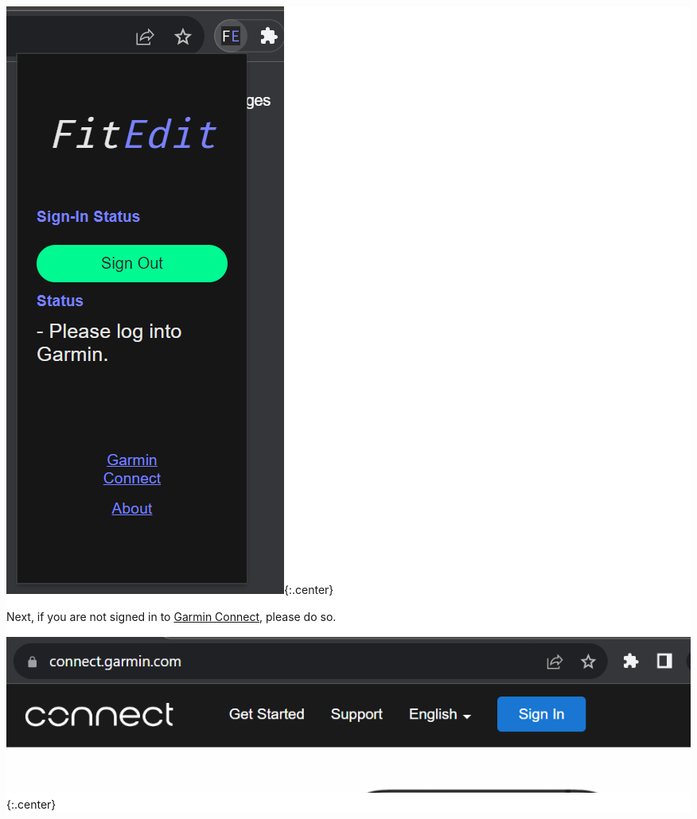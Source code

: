 ![Signed In to FitEdit](../assets/images/cookie-sync/garmin/automatic/chrome/setup/5-SignedIn.png){:.center}

Next, if you are not signed in to [Garmin Connect](https://connect.garmin.com), please do so.

![Garmin Connect Sign In](../assets/images/cookie-sync/garmin/automatic/chrome/setup/6-ClickSignIn.png){:.center}
